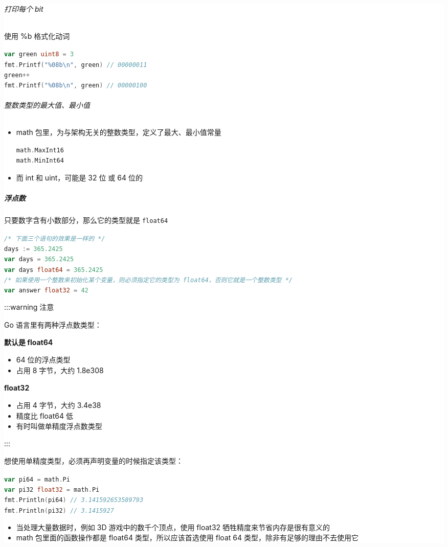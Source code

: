 ###### 打印每个 bit

使用 %b 格式化动词

```go
var green uint8 = 3
fmt.Printf("%08b\n", green) // 00000011
green++
fmt.Printf("%08b\n", green) // 00000100
```

###### 整数类型的最大值、最小值

- math 包里，为与架构无关的整数类型，定义了最大、最小值常量
  ```go
  math.MaxInt16
  math.MinInt64
  ```
- 而 int 和 uint，可能是 32 位 或 64 位的

##### 浮点数
只要数字含有小数部分，那么它的类型就是 `float64`

```go
/* 下面三个语句的效果是一样的 */
days := 365.2425
var days = 365.2425
var days float64 = 365.2425
/* 如果使用一个整数来初始化某个变量，则必须指定它的类型为 float64，否则它就是一个整数类型 */
var answer float32 = 42
```

:::warning 注意

 Go 语言里有两种浮点数类型：

 **默认是 float64**

 - 64 位的浮点类型
 - 占用 8 字节，大约 1.8e308

**float32**

 - 占用 4 字节，大约 3.4e38
 - 精度比 float64 低
 - 有时叫做单精度浮点数类型

:::

想使用单精度类型，必须再声明变量的时候指定该类型：

```go
var pi64 = math.Pi
var pi32 float32 = math.Pi
fmt.Println(pi64) // 3.141592653589793
fmt.Println(pi32) // 3.1415927
```

- 当处理大量数据时，例如 3D 游戏中的数千个顶点，使用 float32 牺牲精度来节省内存是很有意义的
- math 包里面的函数操作都是 float64 类型，所以应该首选使用 float 64 类型，除非有足够的理由不去使用它
